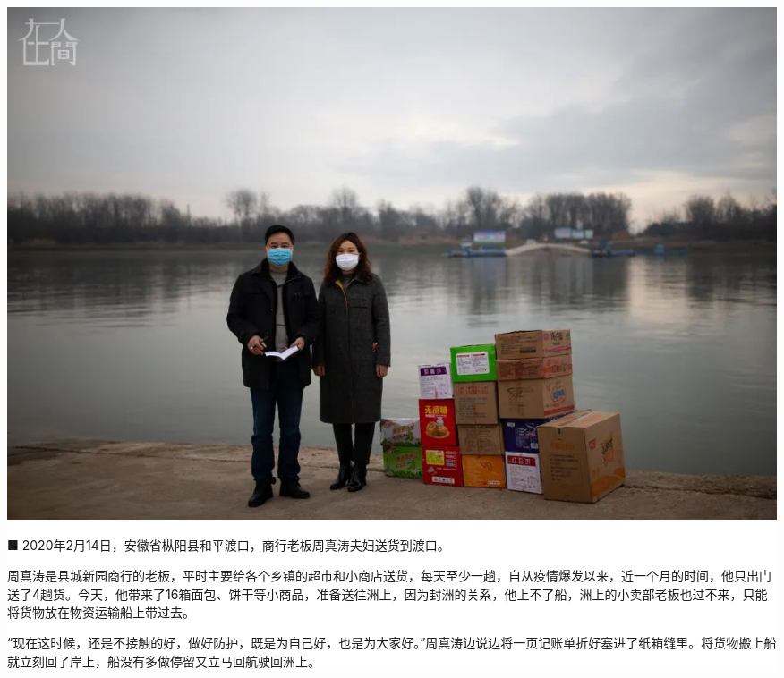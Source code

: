 ![](/images/post/b1bfa9ff5c57997331e174b546fa56bd.jpg)

■ 2020年2月14日，安徽省枞阳县和平渡口，商行老板周真涛夫妇送货到渡口。

  

周真涛是县城新园商行的老板，平时主要给各个乡镇的超市和小商店送货，每天至少一趟，自从疫情爆发以来，近一个月的时间，他只出门送了4趟货。今天，他带来了16箱面包、饼干等小商品，准备送往洲上，因为封洲的关系，他上不了船，洲上的小卖部老板也过不来，只能将货物放在物资运输船上带过去。

  

“现在这时候，还是不接触的好，做好防护，既是为自己好，也是为大家好。”周真涛边说边将一页记账单折好塞进了纸箱缝里。将货物搬上船就立刻回了岸上，船没有多做停留又立马回航驶回洲上。

  
